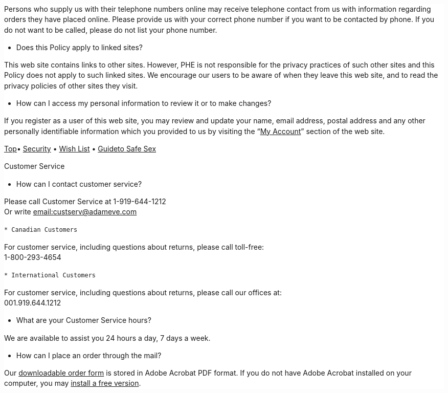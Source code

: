 Persons who supply us with their telephone numbers online may receive telephone contact from us with information regarding orders they have placed online. Please provide us with your correct phone number if you want to be contacted by phone. If you do not want to be called, please do not list your phone number. 



  * Does this Policy apply to linked sites? 

This web site contains links to other sites. However, PHE is not responsible for the privacy practices of such other sites and this Policy does not apply to such linked sites. We encourage our users to be aware of when they leave this web site, and to read the privacy policies of other sites they visit. 



  * How can I access my personal information to review it or to make changes? 

If you register as a user of this web site, you may review and update your name, email address, postal address and any other personally identifiable information which you provided to us by visiting the “[My Account](http://www.adameve.com/account.aspx)” section of the web site. 




[Top](http://www.adameve.com/#top)• [Security](http://www.adameve.com/#security) • [Wish List](http://www.adameve.com/#wishlist) • [Guideto Safe Sex](http://www.adameve.com/#safe)

Customer Service 

  * How can I contact customer service? 

Please call Customer Service at 1-919-644-1212  
Or write [email:custserv@adameve.com](mailto:custserv@adameve.com)



    * Canadian Customers 

For customer service, including questions about returns, please call toll-free:  
1-800-293-4654   




    * International Customers 

For customer service, including questions about returns, please call our offices at:   
001.919.644.1212   




  * What are your Customer Service hours? 

We are available to assist you 24 hours a day, 7 days a week. 



  * How can I place an order through the mail? 

Our [downloadable order form](http://www.adameve.com/images/misc/generic_order_form.pdf) is stored in Adobe Acrobat PDF format. If you do not have Adobe Acrobat installed on your computer, you may [install a free version](http://www.adobe.com/products/acrobat/). 



